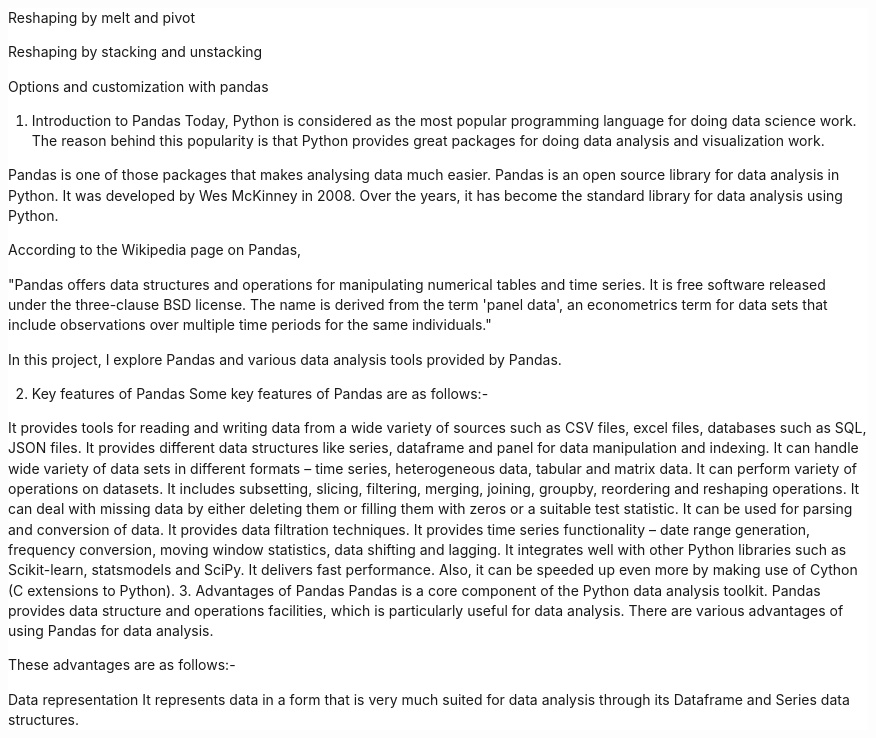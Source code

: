 Reshaping by melt and pivot

Reshaping by stacking and unstacking

Options and customization with pandas

1. Introduction to Pandas
Today, Python is considered as the most popular programming language for doing data science work. The reason behind this popularity is that Python provides great packages for doing data analysis and visualization work.

Pandas is one of those packages that makes analysing data much easier. Pandas is an open source library for data analysis in Python. It was developed by Wes McKinney in 2008. Over the years, it has become the standard library for data analysis using Python.

According to the Wikipedia page on Pandas,

"Pandas offers data structures and operations for manipulating numerical tables and time series. It is free software released under the three-clause BSD license. The name is derived from the term 'panel data', an econometrics term for data sets that include observations over multiple time periods for the same individuals."

In this project, I explore Pandas and various data analysis tools provided by Pandas.

2. Key features of Pandas
Some key features of Pandas are as follows:-

It provides tools for reading and writing data from a wide variety of sources such as CSV files, excel files, databases such as SQL, JSON files.
It provides different data structures like series, dataframe and panel for data manipulation and indexing.
It can handle wide variety of data sets in different formats – time series, heterogeneous data, tabular and matrix data.
It can perform variety of operations on datasets. It includes subsetting, slicing, filtering, merging, joining, groupby,
reordering and reshaping operations.
It can deal with missing data by either deleting them or filling them with zeros or a suitable test statistic.
It can be used for parsing and conversion of data.
It provides data filtration techniques.
It provides time series functionality – date range generation, frequency conversion, moving window statistics, data shifting and lagging.
It integrates well with other Python libraries such as Scikit-learn, statsmodels and SciPy.
It delivers fast performance. Also, it can be speeded up even more by making use of Cython (C extensions to Python).
3. Advantages of Pandas
Pandas is a core component of the Python data analysis toolkit. Pandas provides data structure and operations facilities, which is particularly useful for data analysis. There are various advantages of using Pandas for data analysis.

These advantages are as follows:-

Data representation
It represents data in a form that is very much suited for data analysis through its Dataframe and Series data structures.
